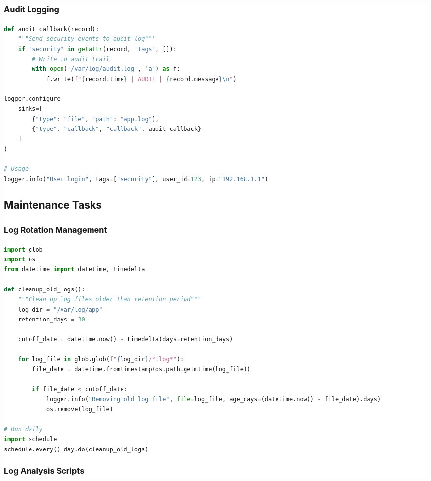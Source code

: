 ### Audit Logging

```python
def audit_callback(record):
    """Send security events to audit log"""
    if "security" in getattr(record, 'tags', []):
        # Write to audit trail
        with open('/var/log/audit.log', 'a') as f:
            f.write(f"{record.time} | AUDIT | {record.message}\n")

logger.configure(
    sinks=[
        {"type": "file", "path": "app.log"},
        {"type": "callback", "callback": audit_callback}
    ]
)

# Usage
logger.info("User login", tags=["security"], user_id=123, ip="192.168.1.1")
```

## Maintenance Tasks

### Log Rotation Management

```python
import glob
import os
from datetime import datetime, timedelta

def cleanup_old_logs():
    """Clean up log files older than retention period"""
    log_dir = "/var/log/app"
    retention_days = 30

    cutoff_date = datetime.now() - timedelta(days=retention_days)

    for log_file in glob.glob(f"{log_dir}/*.log*"):
        file_date = datetime.fromtimestamp(os.path.getmtime(log_file))

        if file_date < cutoff_date:
            logger.info("Removing old log file", file=log_file, age_days=(datetime.now() - file_date).days)
            os.remove(log_file)

# Run daily
import schedule
schedule.every().day.do(cleanup_old_logs)
```

### Log Analysis Scripts
